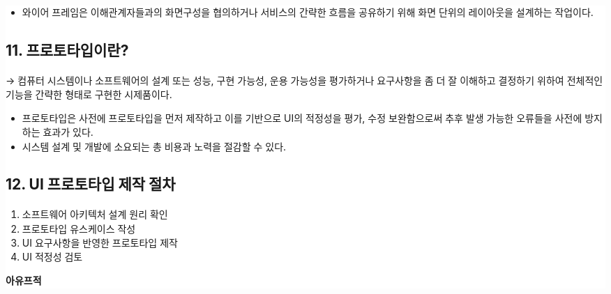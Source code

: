 - 와이어 프레임은 이해관계자들과의 화면구성을 협의하거나 서비스의 간략한 흐름을 공유하기 위해 화면 단위의 레이아웃을 설계하는 작업이다.

## 11. 프로토타입이란?

→ 컴퓨터 시스템이나 소프트웨어의 설계 또는 성능, 구현 가능성, 운용 가능성을 평가하거나 요구사항을 좀 더 잘 이해하고 결정하기 위하여 전체적인 기능을 간략한 형태로 구현한 시제품이다.

- 프로토타입은 사전에 프로토타입을 먼저 제작하고 이를 기반으로 UI의 적정성을 평가, 수정 보완함으로써 추후 발생 가능한 오류들을 사전에 방지하는 효과가 있다.
- 시스템 설계 및 개발에 소요되는 총 비용과 노력을 절감할 수 있다.

## 12. UI 프로토타입 제작 절차

1. 소프트웨어 아키텍처 설계 원리 확인
2. 프로토타입 유스케이스 작성
3. UI 요구사항을 반영한 프로토타입 제작
4. UI 적정성 검토

**아유프적**